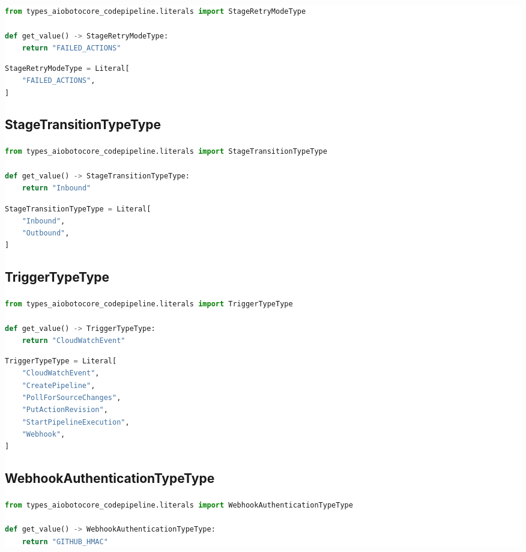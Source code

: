 ```python title="Usage Example"
from types_aiobotocore_codepipeline.literals import StageRetryModeType

def get_value() -> StageRetryModeType:
    return "FAILED_ACTIONS"
```

```python title="Definition"
StageRetryModeType = Literal[
    "FAILED_ACTIONS",
]
```
## StageTransitionTypeType

```python title="Usage Example"
from types_aiobotocore_codepipeline.literals import StageTransitionTypeType

def get_value() -> StageTransitionTypeType:
    return "Inbound"
```

```python title="Definition"
StageTransitionTypeType = Literal[
    "Inbound",
    "Outbound",
]
```
## TriggerTypeType

```python title="Usage Example"
from types_aiobotocore_codepipeline.literals import TriggerTypeType

def get_value() -> TriggerTypeType:
    return "CloudWatchEvent"
```

```python title="Definition"
TriggerTypeType = Literal[
    "CloudWatchEvent",
    "CreatePipeline",
    "PollForSourceChanges",
    "PutActionRevision",
    "StartPipelineExecution",
    "Webhook",
]
```
## WebhookAuthenticationTypeType

```python title="Usage Example"
from types_aiobotocore_codepipeline.literals import WebhookAuthenticationTypeType

def get_value() -> WebhookAuthenticationTypeType:
    return "GITHUB_HMAC"
```
